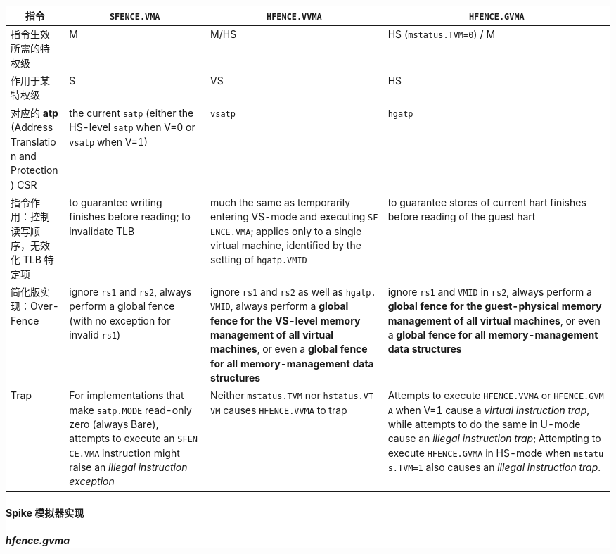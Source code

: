 | 指令                                                    | `SFENCE.VMA`                                                                                                                                                           | `HFENCE.VVMA`                                                                                                                                                                                                      | `HFENCE.GVMA`                                                                                                                                                                                                                                                                               |
|---------------------------------------------------------|------------------------------------------------------------------------------------------------------------------------------------------------------------------------|--------------------------------------------------------------------------------------------------------------------------------------------------------------------------------------------------------------------|---------------------------------------------------------------------------------------------------------------------------------------------------------------------------------------------------------------------------------------------------------------------------------------------|
| 指令生效所需的特权级                                    | M                                                                                                                                                                      | M/HS                                                                                                                                                                                                               | HS (`mstatus.TVM=0`) / M                                                                                                                                                                                                                                                                    |
| 作用于某特权级                                          | S                                                                                                                                                                      | VS                                                                                                                                                                                                                 | HS                                                                                                                                                                                                                                                                                          |
| 对应的 **atp** (Address Translation and Protection) CSR | the current `satp` (either the HS-level `satp` when V=0 or `vsatp` when V=1)                                                                                           | `vsatp`                                                                                                                                                                                                            | `hgatp`                                                                                                                                                                                                                                                                                     |
| 指令作用：控制读写顺序，无效化 TLB 特定项                 | to guarantee writing finishes before reading; to invalidate TLB                                                                                                        | much the same as temporarily entering VS-mode and executing `SFENCE.VMA`; applies only to a single virtual machine, identified by the setting of `hgatp.VMID`                                                      | to guarantee stores of current hart finishes before reading of the guest hart                                                                                                                                                                                                               |
| 简化版实现：Over-Fence                                  | ignore `rs1` and `rs2`, always perform a global fence (with no exception for invalid `rs1`)                                                                            | ignore `rs1` and `rs2` as well as `hgatp.VMID`, always perform a **global fence for the VS-level memory management of all virtual machines**, or even a **global fence for all memory-management data structures** | ignore `rs1` and `VMID` in `rs2`, always perform a **global fence for the guest-physical memory management of all virtual machines**, or even a **global fence for all memory-management data structures**                                                                                  |
| Trap                                                    | For implementations that make `satp.MODE` read-only zero (always Bare), attempts to execute an `SFENCE.VMA` instruction might raise an _illegal instruction exception_ | Neither `mstatus.TVM` nor `hstatus.VTVM` causes `HFENCE.VVMA` to trap                                                                                                                                              | Attempts to execute `HFENCE.VVMA` or `HFENCE.GVMA` when V=1 cause a _virtual instruction trap_, while attempts to do the same in U-mode cause an _illegal instruction trap_; Attempting to execute `HFENCE.GVMA` in HS-mode when `mstatus.TVM=1` also causes an _illegal instruction trap_. |

#### Spike 模拟器实现

##### hfence.gvma

